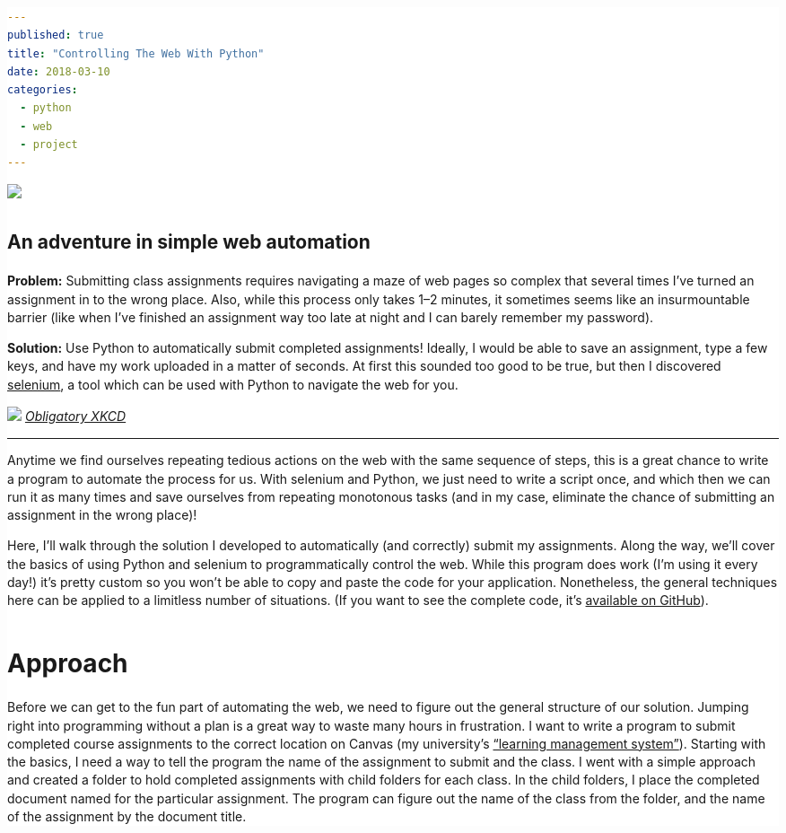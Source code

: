 ```yaml
---
published: true
title: "Controlling The Web With Python"
date: 2018-03-10
categories:
  - python
  - web
  - project
---
```


![](https://miro.medium.com/max/2000/1*Yn4G6YMwJz2wecPROKMZAA.jpeg?q=20)

## An adventure in simple web automation

**Problem:** Submitting class assignments requires navigating a maze of web pages so complex that several times I’ve turned an assignment in to the wrong place. Also, while this process only takes 1–2 minutes, it sometimes seems like an insurmountable barrier (like when I’ve finished an assignment way too late at night and I can barely remember my password).

**Solution:** Use Python to automatically submit completed assignments! Ideally, I would be able to save an assignment, type a few keys, and have my work uploaded in a matter of seconds. At first this sounded too good to be true, but then I discovered [selenium](https://selenium-python.readthedocs.io/?), a tool which can be used with Python to navigate the web for you.

![](https://miro.medium.com/max/2000/0*ZglaEb3qQK6xCBC6.png?q=20)
*[Obligatory XKCD](https://xkcd.com/353/?)*



* * *

Anytime we find ourselves repeating tedious actions on the web with the same sequence of steps, this is a great chance to write a program to automate the process for us. With selenium and Python, we just need to write a script once, and which then we can run it as many times and save ourselves from repeating monotonous tasks (and in my case, eliminate the chance of submitting an assignment in the wrong place)!

Here, I’ll walk through the solution I developed to automatically (and correctly) submit my assignments. Along the way, we’ll cover the basics of using Python and selenium to programmatically control the web. While this program does work (I’m using it every day!) it’s pretty custom so you won’t be able to copy and paste the code for your application. Nonetheless, the general techniques here can be applied to a limitless number of situations. (If you want to see the complete code, it’s [available on GitHub](https://gist.github.com/WillKoehrsen/127fb3963b12b4f0b339ff0c8ee14558?)).

# Approach

Before we can get to the fun part of automating the web, we need to figure out the general structure of our solution. Jumping right into programming without a plan is a great way to waste many hours in frustration. I want to write a program to submit completed course assignments to the correct location on Canvas (my university’s [“learning management system”](https://en.wikipedia.org/wiki/Learning_management_system?)). Starting with the basics, I need a way to tell the program the name of the assignment to submit and the class. I went with a simple approach and created a folder to hold completed assignments with child folders for each class. In the child folders, I place the completed document named for the particular assignment. The program can figure out the name of the class from the folder, and the name of the assignment by the document title.
